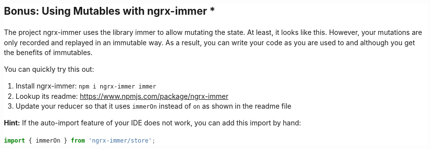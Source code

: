 ## Bonus: Using Mutables with ngrx-immer *

The project ngrx-immer uses the library immer to allow mutating the state. At least, it looks like this. However, your mutations are only recorded and replayed in an immutable way. As a result, you can write your code as you are used to and although you get the benefits of immutables.

You can quickly try this out:

1. Install ngrx-immer: ``npm i ngrx-immer immer``
2. Lookup its readme: https://www.npmjs.com/package/ngrx-immer
3. Update your reducer so that it uses ``immerOn`` instead of ``on`` as shown in the readme file

**Hint:** If the auto-import feature of your IDE does not work, you can add this import by hand:

```typescript
import { immerOn } from 'ngrx-immer/store';
```
